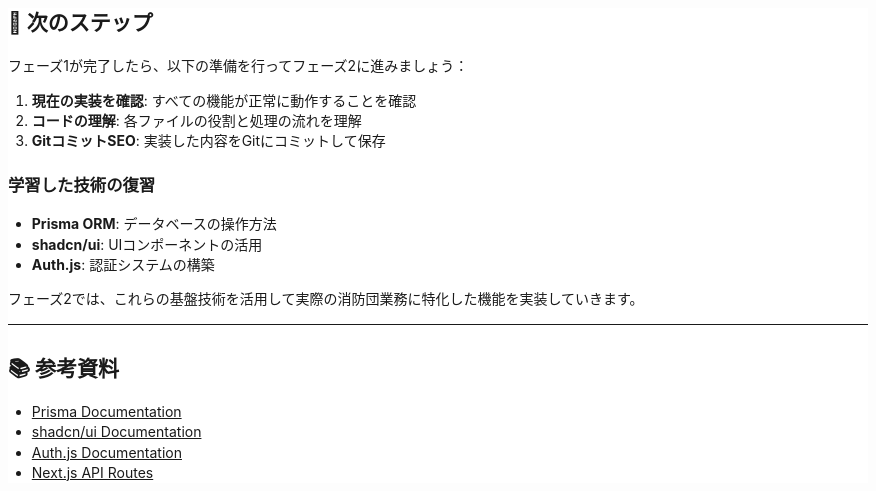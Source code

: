 
## 🚀 次のステップ

フェーズ1が完了したら、以下の準備を行ってフェーズ2に進みましょう：

1. **現在の実装を確認**: すべての機能が正常に動作することを確認
2. **コードの理解**: 各ファイルの役割と処理の流れを理解
3. **GitコミットSEO**: 実装した内容をGitにコミットして保存

### 学習した技術の復習
- **Prisma ORM**: データベースの操作方法
- **shadcn/ui**: UIコンポーネントの活用
- **Auth.js**: 認証システムの構築

フェーズ2では、これらの基盤技術を活用して実際の消防団業務に特化した機能を実装していきます。

---

## 📚 参考資料

- [Prisma Documentation](https://www.prisma.io/docs)
- [shadcn/ui Documentation](https://ui.shadcn.com/)
- [Auth.js Documentation](https://authjs.dev/)
- [Next.js API Routes](https://nextjs.org/docs/app/building-your-application/routing/route-handlers)